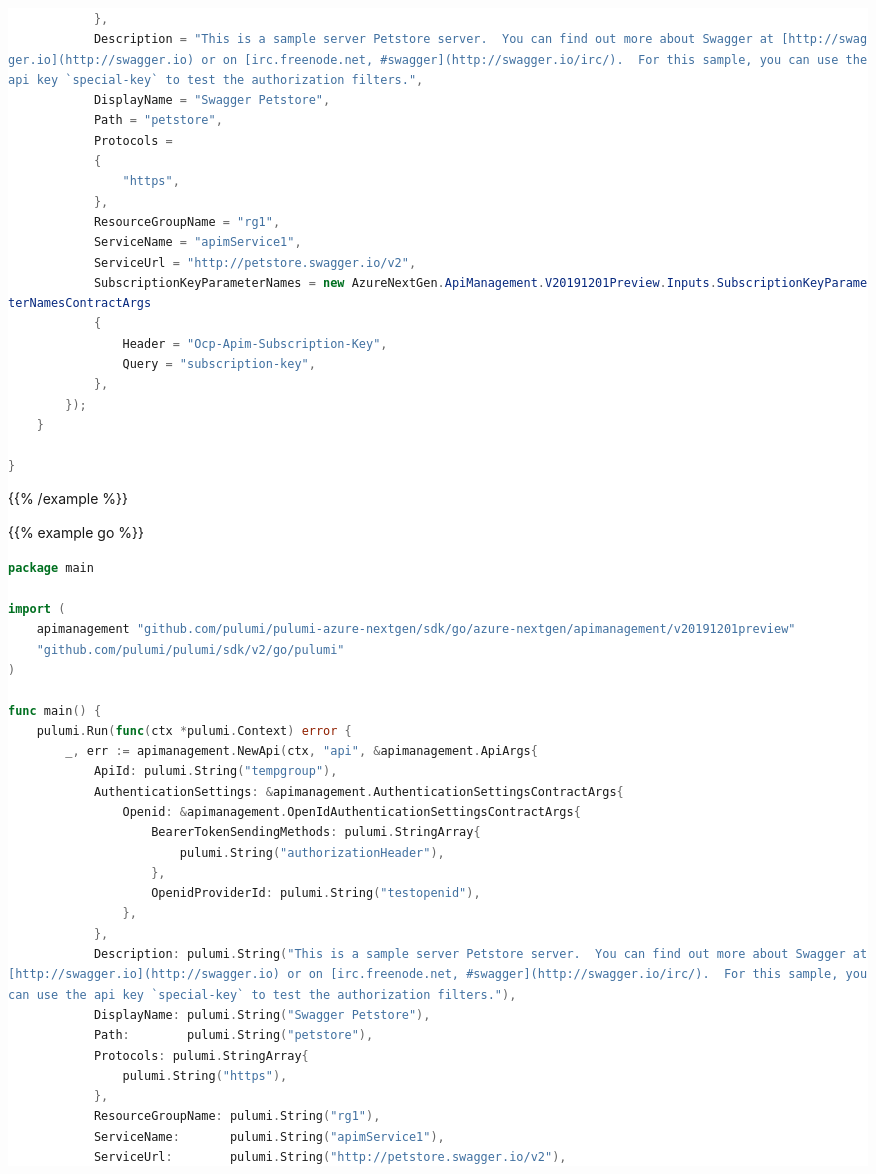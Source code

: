 ```csharp
            },
            Description = "This is a sample server Petstore server.  You can find out more about Swagger at [http://swagger.io](http://swagger.io) or on [irc.freenode.net, #swagger](http://swagger.io/irc/).  For this sample, you can use the api key `special-key` to test the authorization filters.",
            DisplayName = "Swagger Petstore",
            Path = "petstore",
            Protocols = 
            {
                "https",
            },
            ResourceGroupName = "rg1",
            ServiceName = "apimService1",
            ServiceUrl = "http://petstore.swagger.io/v2",
            SubscriptionKeyParameterNames = new AzureNextGen.ApiManagement.V20191201Preview.Inputs.SubscriptionKeyParameterNamesContractArgs
            {
                Header = "Ocp-Apim-Subscription-Key",
                Query = "subscription-key",
            },
        });
    }

}

```

{{% /example %}}

{{% example go %}}

```go
package main

import (
	apimanagement "github.com/pulumi/pulumi-azure-nextgen/sdk/go/azure-nextgen/apimanagement/v20191201preview"
	"github.com/pulumi/pulumi/sdk/v2/go/pulumi"
)

func main() {
	pulumi.Run(func(ctx *pulumi.Context) error {
		_, err := apimanagement.NewApi(ctx, "api", &apimanagement.ApiArgs{
			ApiId: pulumi.String("tempgroup"),
			AuthenticationSettings: &apimanagement.AuthenticationSettingsContractArgs{
				Openid: &apimanagement.OpenIdAuthenticationSettingsContractArgs{
					BearerTokenSendingMethods: pulumi.StringArray{
						pulumi.String("authorizationHeader"),
					},
					OpenidProviderId: pulumi.String("testopenid"),
				},
			},
			Description: pulumi.String("This is a sample server Petstore server.  You can find out more about Swagger at [http://swagger.io](http://swagger.io) or on [irc.freenode.net, #swagger](http://swagger.io/irc/).  For this sample, you can use the api key `special-key` to test the authorization filters."),
			DisplayName: pulumi.String("Swagger Petstore"),
			Path:        pulumi.String("petstore"),
			Protocols: pulumi.StringArray{
				pulumi.String("https"),
			},
			ResourceGroupName: pulumi.String("rg1"),
			ServiceName:       pulumi.String("apimService1"),
			ServiceUrl:        pulumi.String("http://petstore.swagger.io/v2"),
```
